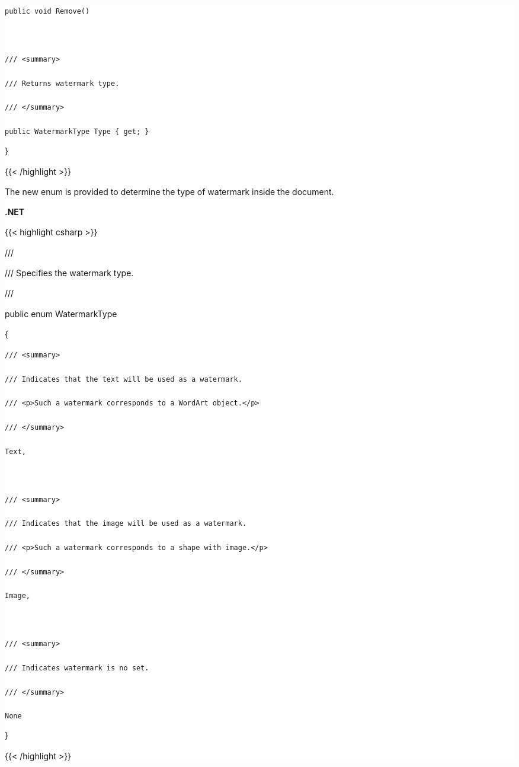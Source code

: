     public void Remove()



    /// <summary>

    /// Returns watermark type.

    /// </summary>

    public WatermarkType Type { get; }

}

{{< /highlight >}}

The new enum is provided to determine the type of watermark inside the document.

**.NET**

{{< highlight csharp >}}

 /// <summary>

/// Specifies the watermark type.

/// </summary>

public enum WatermarkType

{

    /// <summary>

    /// Indicates that the text will be used as a watermark.

    /// <p>Such a watermark corresponds to a WordArt object.</p>

    /// </summary>

    Text,



    /// <summary>

    /// Indicates that the image will be used as a watermark.

    /// <p>Such a watermark corresponds to a shape with image.</p>

    /// </summary>

    Image,



    /// <summary>

    /// Indicates watermark is no set.

    /// </summary>

    None

}

{{< /highlight >}}
